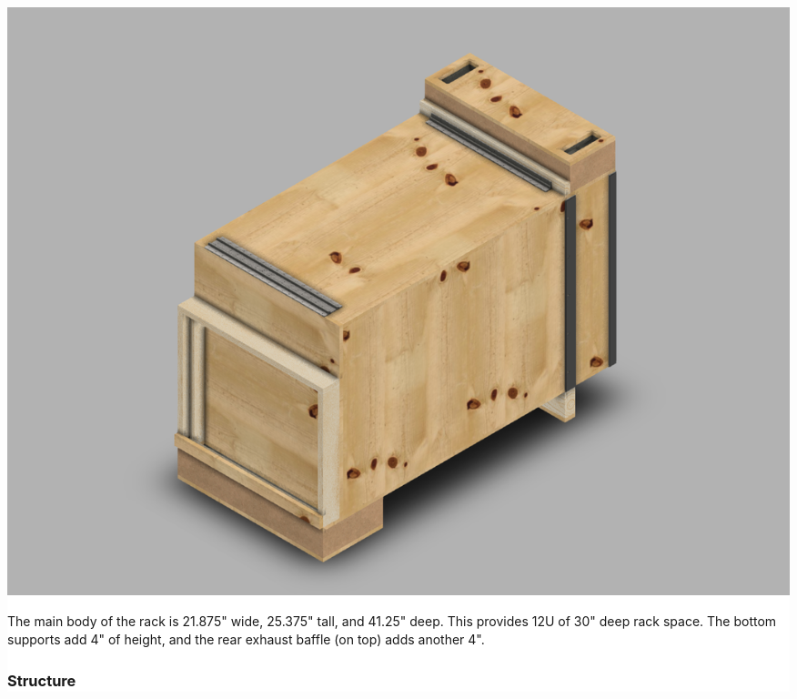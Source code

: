 [![Bird's eye view of the design](images/birdseye.png)](images/birdseye.png)

The main body of the rack is 21.875" wide, 25.375" tall, and 41.25" deep. This provides 12U of 30" deep rack space. The bottom supports add 4" of height, and the rear exhaust baffle (on top) adds another 4".

### Structure